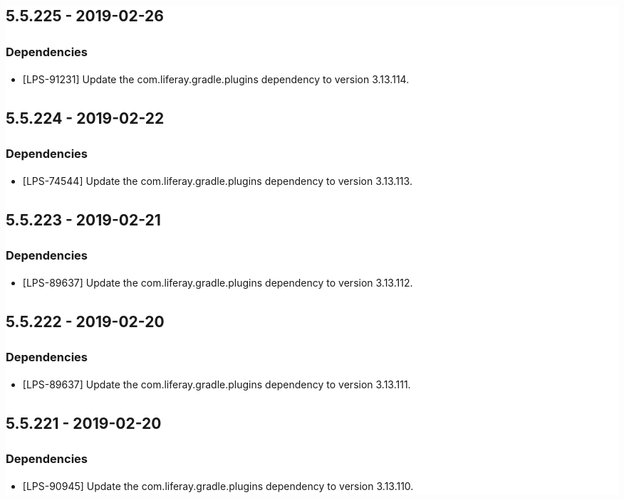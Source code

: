 ## 5.5.225 - 2019-02-26

### Dependencies
- [LPS-91231] Update the com.liferay.gradle.plugins dependency to version
3.13.114.

## 5.5.224 - 2019-02-22

### Dependencies
- [LPS-74544] Update the com.liferay.gradle.plugins dependency to version
3.13.113.

## 5.5.223 - 2019-02-21

### Dependencies
- [LPS-89637] Update the com.liferay.gradle.plugins dependency to version
3.13.112.

## 5.5.222 - 2019-02-20

### Dependencies
- [LPS-89637] Update the com.liferay.gradle.plugins dependency to version
3.13.111.

## 5.5.221 - 2019-02-20

### Dependencies
- [LPS-90945] Update the com.liferay.gradle.plugins dependency to version
3.13.110.
